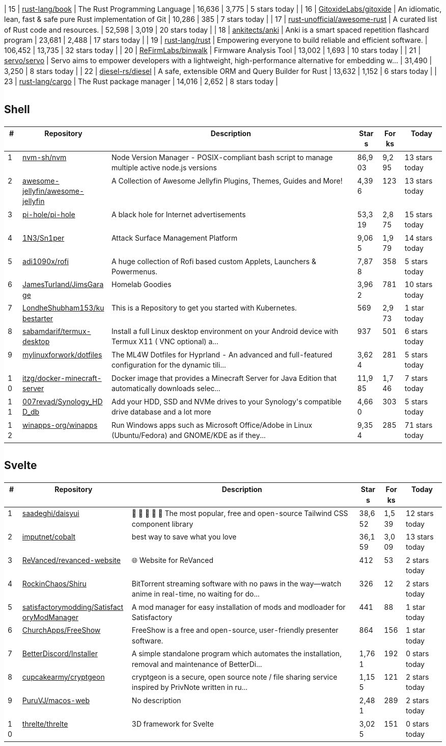 | 15 | [rust-lang/book](https://github.com/rust-lang/book) | The Rust Programming Language | 16,636 | 3,775 | 5 stars today |
| 16 | [GitoxideLabs/gitoxide](https://github.com/GitoxideLabs/gitoxide) | An idiomatic, lean, fast & safe pure Rust implementation of Git | 10,286 | 385 | 7 stars today |
| 17 | [rust-unofficial/awesome-rust](https://github.com/rust-unofficial/awesome-rust) | A curated list of Rust code and resources. | 52,598 | 3,019 | 20 stars today |
| 18 | [ankitects/anki](https://github.com/ankitects/anki) | Anki is a smart spaced repetition flashcard program | 23,681 | 2,488 | 17 stars today |
| 19 | [rust-lang/rust](https://github.com/rust-lang/rust) | Empowering everyone to build reliable and efficient software. | 106,452 | 13,735 | 32 stars today |
| 20 | [ReFirmLabs/binwalk](https://github.com/ReFirmLabs/binwalk) | Firmware Analysis Tool | 13,002 | 1,693 | 10 stars today |
| 21 | [servo/servo](https://github.com/servo/servo) | Servo aims to empower developers with a lightweight, high-performance alternative for embedding w... | 31,490 | 3,250 | 8 stars today |
| 22 | [diesel-rs/diesel](https://github.com/diesel-rs/diesel) | A safe, extensible ORM and Query Builder for Rust | 13,632 | 1,152 | 6 stars today |
| 23 | [rust-lang/cargo](https://github.com/rust-lang/cargo) | The Rust package manager | 14,016 | 2,652 | 8 stars today |

## Shell

| # | Repository | Description | Stars | Forks | Today |
| --- | --- | --- | --- | --- | --- |
| 1 | [nvm-sh/nvm](https://github.com/nvm-sh/nvm) | Node Version Manager - POSIX-compliant bash script to manage multiple active node.js versions | 86,903 | 9,295 | 13 stars today |
| 2 | [awesome-jellyfin/awesome-jellyfin](https://github.com/awesome-jellyfin/awesome-jellyfin) | A Collection of Awesome Jellyfin Plugins, Themes, Guides and More! | 4,396 | 123 | 13 stars today |
| 3 | [pi-hole/pi-hole](https://github.com/pi-hole/pi-hole) | A black hole for Internet advertisements | 53,319 | 2,875 | 15 stars today |
| 4 | [1N3/Sn1per](https://github.com/1N3/Sn1per) | Attack Surface Management Platform | 9,065 | 1,979 | 14 stars today |
| 5 | [adi1090x/rofi](https://github.com/adi1090x/rofi) | A huge collection of Rofi based custom Applets, Launchers & Powermenus. | 7,878 | 358 | 5 stars today |
| 6 | [JamesTurland/JimsGarage](https://github.com/JamesTurland/JimsGarage) | Homelab Goodies | 3,962 | 781 | 10 stars today |
| 7 | [LondheShubham153/kubestarter](https://github.com/LondheShubham153/kubestarter) | This is a Repository to get you started with Kubernetes. | 569 | 2,973 | 1 star today |
| 8 | [sabamdarif/termux-desktop](https://github.com/sabamdarif/termux-desktop) | Install a full Linux desktop environment on your Android device with Termux X11 ( VNC optional) a... | 937 | 501 | 6 stars today |
| 9 | [mylinuxforwork/dotfiles](https://github.com/mylinuxforwork/dotfiles) | The ML4W Dotfiles for Hyprland - An advanced and full-featured configuration for the dynamic tili... | 3,624 | 281 | 5 stars today |
| 10 | [itzg/docker-minecraft-server](https://github.com/itzg/docker-minecraft-server) | Docker image that provides a Minecraft Server for Java Edition that automatically downloads selec... | 11,985 | 1,746 | 7 stars today |
| 11 | [007revad/Synology_HDD_db](https://github.com/007revad/Synology_HDD_db) | Add your HDD, SSD and NVMe drives to your Synology's compatible drive database and a lot more | 4,660 | 303 | 5 stars today |
| 12 | [winapps-org/winapps](https://github.com/winapps-org/winapps) | Run Windows apps such as Microsoft Office/Adobe in Linux (Ubuntu/Fedora) and GNOME/KDE as if they... | 9,354 | 285 | 71 stars today |

## Svelte

| # | Repository | Description | Stars | Forks | Today |
| --- | --- | --- | --- | --- | --- |
| 1 | [saadeghi/daisyui](https://github.com/saadeghi/daisyui) | 🌼 🌼 🌼 🌼 🌼 The most popular, free and open-source Tailwind CSS component library | 38,652 | 1,539 | 12 stars today |
| 2 | [imputnet/cobalt](https://github.com/imputnet/cobalt) | best way to save what you love | 36,159 | 3,009 | 13 stars today |
| 3 | [ReVanced/revanced-website](https://github.com/ReVanced/revanced-website) | 🌐 Website for ReVanced | 412 | 53 | 2 stars today |
| 4 | [RockinChaos/Shiru](https://github.com/RockinChaos/Shiru) | BitTorrent streaming software with no paws in the way—watch anime in real-time, no waiting for do... | 326 | 12 | 2 stars today |
| 5 | [satisfactorymodding/SatisfactoryModManager](https://github.com/satisfactorymodding/SatisfactoryModManager) | A mod manager for easy installation of mods and modloader for Satisfactory | 441 | 88 | 1 star today |
| 6 | [ChurchApps/FreeShow](https://github.com/ChurchApps/FreeShow) | FreeShow is a free and open-source, user-friendly presenter software. | 864 | 156 | 1 star today |
| 7 | [BetterDiscord/Installer](https://github.com/BetterDiscord/Installer) | A simple standalone program which automates the installation, removal and maintenance of BetterDi... | 1,761 | 192 | 0 stars today |
| 8 | [cupcakearmy/cryptgeon](https://github.com/cupcakearmy/cryptgeon) | cryptgeon is a secure, open source note / file sharing service inspired by PrivNote written in ru... | 1,155 | 121 | 2 stars today |
| 9 | [PuruVJ/macos-web](https://github.com/PuruVJ/macos-web) | No description | 2,481 | 289 | 2 stars today |
| 10 | [threlte/threlte](https://github.com/threlte/threlte) | 3D framework for Svelte | 3,025 | 151 | 0 stars today |